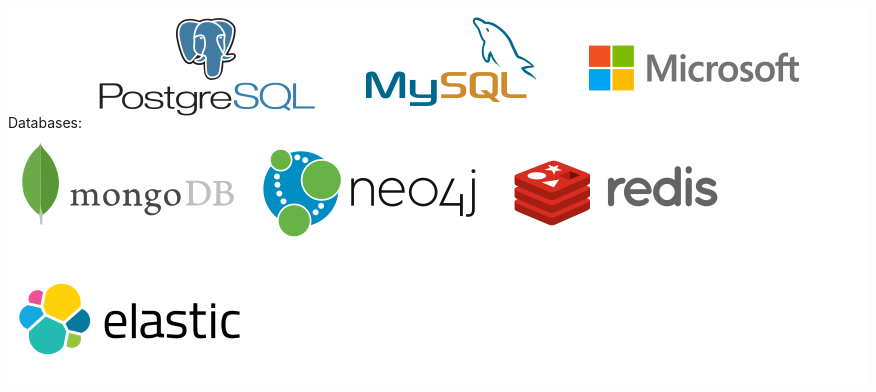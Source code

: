 Databases: ![](./postgresql-ar21.svg) ![](./mysql-ar21.svg) ![](./microsoft-ar21.svg) ![](./mongodb-ar21.svg) ![](./neo4j-ar21.svg) ![](./redis-ar21.svg) ![](./elastic-ar21.svg)

